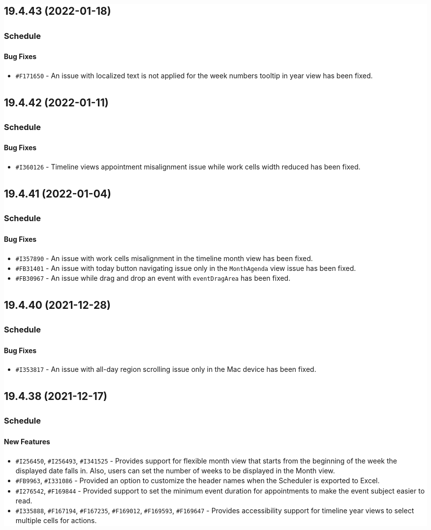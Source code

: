 ## 19.4.43 (2022-01-18)

### Schedule

#### Bug Fixes

- `#F171650` - An issue with localized text is not applied for the week numbers tooltip in year view has been fixed.

## 19.4.42 (2022-01-11)

### Schedule

#### Bug Fixes

- `#I360126` - Timeline views appointment misalignment issue while work cells width reduced has been fixed.

## 19.4.41 (2022-01-04)

### Schedule

#### Bug Fixes

- `#I357890` - An issue with work cells misalignment in the timeline month view has been fixed.
- `#FB31401` - An issue with today button navigating issue only in the `MonthAgenda` view issue has been fixed.
- `#FB30967` - An issue while drag and drop an event with `eventDragArea` has been fixed.

## 19.4.40 (2021-12-28)

### Schedule

#### Bug Fixes

- `#I353817` - An issue with all-day region scrolling issue only in the Mac device has been fixed.

## 19.4.38 (2021-12-17)

### Schedule

#### New Features

- `#I256450`, `#I256493`, `#I341525` - Provides support for flexible month view that starts from the beginning of the week the displayed date falls in. Also, users can set the number of weeks to be displayed in the Month view.
- `#FB9963`, `#I331086` - Provided an option to customize the header names when the Scheduler is exported to Excel.
- `#I276542`, `#F169844` - Provided support to set the minimum event duration for appointments to make the event subject easier to read.
- `#I335888`, `#F167194`, `#F167235`, `#F169012`, `#F169593`, `#F169647` - Provides accessibility support for timeline year views to select multiple cells for actions.
